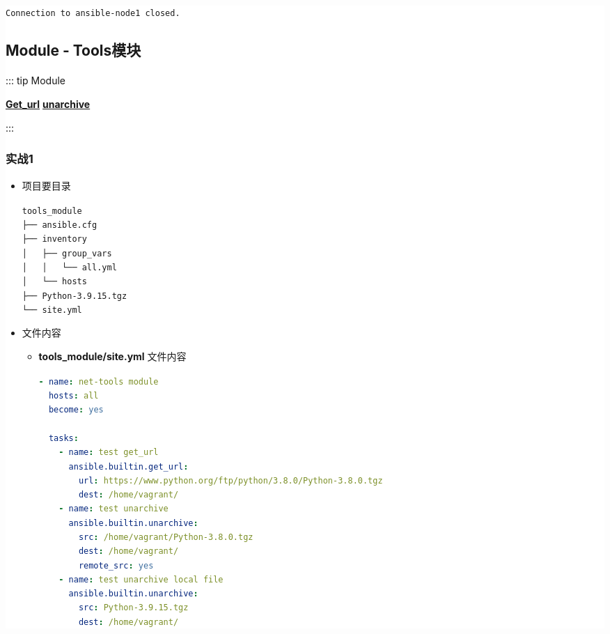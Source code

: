   ```shell
  Connection to ansible-node1 closed.
  ```

## Module - Tools模块

::: tip Module

**[Get_url](https://docs.ansible.com/ansible/latest/collections/ansible/builtin/get_url_module.html#ansible-collections-ansible-builtin-get-url-module)**  [**unarchive**](https://docs.ansible.com/ansible/latest/collections/ansible/builtin/unarchive_module.html#ansible-collections-ansible-builtin-unarchive-module)

:::

### 实战1

- 项目要目录

  ```tex
  tools_module
  ├── ansible.cfg
  ├── inventory
  │   ├── group_vars
  │   │   └── all.yml
  │   └── hosts
  ├── Python-3.9.15.tgz
  └── site.yml
  ```

- 文件内容

  - **tools_module/site.yml** 文件内容

    ```yml
    - name: net-tools module
      hosts: all
      become: yes
    
      tasks:
        - name: test get_url
          ansible.builtin.get_url:
            url: https://www.python.org/ftp/python/3.8.0/Python-3.8.0.tgz
            dest: /home/vagrant/
        - name: test unarchive
          ansible.builtin.unarchive:
            src: /home/vagrant/Python-3.8.0.tgz
            dest: /home/vagrant/
            remote_src: yes
        - name: test unarchive local file
          ansible.builtin.unarchive:
            src: Python-3.9.15.tgz
            dest: /home/vagrant/
    ```

